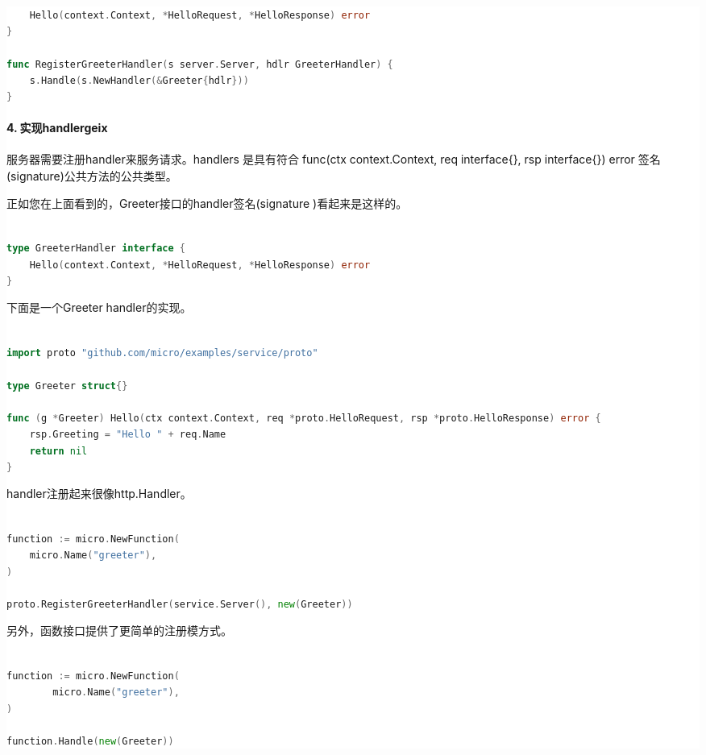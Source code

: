 ~~~ go
    Hello(context.Context, *HelloRequest, *HelloResponse) error
}

func RegisterGreeterHandler(s server.Server, hdlr GreeterHandler) {
    s.Handle(s.NewHandler(&Greeter{hdlr}))
}

~~~

#### 4. 实现handlergeix

服务器需要注册handler来服务请求。handlers 是具有符合 func(ctx context.Context, req interface{}, rsp interface{}) error 签名(signature)公共方法的公共类型。

正如您在上面看到的，Greeter接口的handler签名(signature )看起来是这样的。

~~~ go

type GreeterHandler interface {
    Hello(context.Context, *HelloRequest, *HelloResponse) error
}

~~~

下面是一个Greeter handler的实现。

~~~ go

import proto "github.com/micro/examples/service/proto"

type Greeter struct{}

func (g *Greeter) Hello(ctx context.Context, req *proto.HelloRequest, rsp *proto.HelloResponse) error {
    rsp.Greeting = "Hello " + req.Name
    return nil
}

~~~

handler注册起来很像http.Handler。

~~~ go

function := micro.NewFunction(
    micro.Name("greeter"),
)

proto.RegisterGreeterHandler(service.Server(), new(Greeter))

~~~

另外，函数接口提供了更简单的注册模方式。

~~~ go

function := micro.NewFunction(
        micro.Name("greeter"),
)

function.Handle(new(Greeter))

~~~
